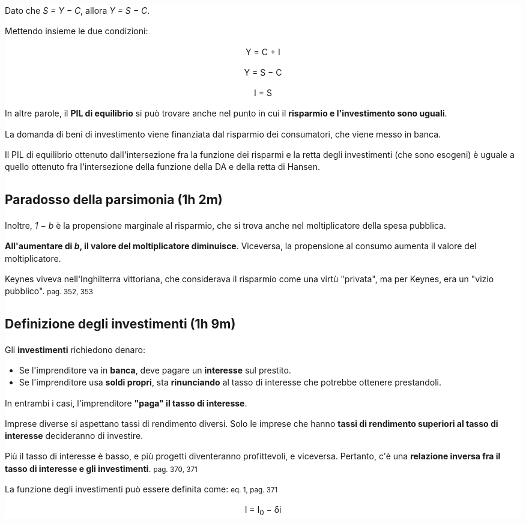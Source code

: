 Dato che *S &equals; Y &minus; C*, allora *Y &equals; S &minus; C*.

Mettendo insieme le due condizioni:

<center>
Y &equals; C &plus; I

Y &equals; S &minus; C

I &equals; S
</center>

In altre parole, il **PIL di equilibrio** si può trovare anche nel punto in cui il **risparmio e l'investimento sono uguali**.

La domanda di beni di investimento viene finanziata dal risparmio dei consumatori, che viene messo in banca.

Il PIL di equilibrio ottenuto dall'intersezione fra la funzione dei risparmi e la retta degli investimenti (che sono esogeni) è uguale a quello ottenuto fra l'intersezione della funzione della DA e della retta di Hansen.

## Paradosso della parsimonia (1h 2m)

Inoltre, *1 &minus; b* è la propensione marginale al risparmio, che si trova anche nel moltiplicatore della spesa pubblica.

**All'aumentare di *b*, il valore del moltiplicatore diminuisce**.
Viceversa, la propensione al consumo aumenta il valore del moltiplicatore.

Keynes viveva nell'Inghilterra vittoriana, che considerava il risparmio come una virtù "privata", ma per Keynes, era un "vizio pubblico".
<small>pag. 352, 353</small>

## Definizione degli investimenti (1h 9m)

Gli **investimenti** richiedono denaro:

* Se l'imprenditore va in **banca**, deve pagare un **interesse** sul prestito.
* Se l'imprenditore usa **soldi propri**, sta **rinunciando** al tasso di interesse che potrebbe ottenere prestandoli.

In entrambi i casi, l'imprenditore **"paga" il tasso di interesse**.

Imprese diverse si aspettano tassi di rendimento diversi.
Solo le imprese che hanno **tassi di rendimento superiori al tasso di interesse** decideranno di investire.

Più il tasso di interesse è basso, e più progetti diventeranno profittevoli, e viceversa.
Pertanto, c'è una **relazione inversa fra il tasso di interesse e gli investimenti**.
<small>pag. 370, 371</small>

La funzione degli investimenti può essere definita come:
<small>eq. 1, pag. 371</small>

<center>
I &equals; I<sub>0</sub> &minus; &delta;i
</center>
